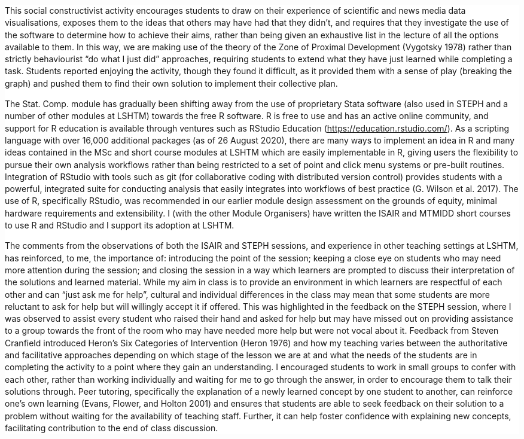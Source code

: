 This social constructivist activity encourages students to draw on their
experience of scientific and news media data visualisations, exposes
them to the ideas that others may have had that they didn’t, and
requires that they investigate the use of the software to determine how
to achieve their aims, rather than being given an exhaustive list in the
lecture of all the options available to them. In this way, we are making
use of the theory of the Zone of Proximal Development (Vygotsky 1978)
rather than strictly behaviourist “do what I just did” approaches,
requiring students to extend what they have just learned while
completing a task. Students reported enjoying the activity, though they
found it difficult, as it provided them with a sense of play (breaking
the graph) and pushed them to find their own solution to implement their
collective plan.

The Stat. Comp. module has gradually been shifting away from the use of
proprietary Stata software (also used in STEPH and a number of other
modules at LSHTM) towards the free R software. R is free to use and has
an active online community, and support for R education is available
through ventures such as RStudio Education
(<https://education.rstudio.com/>). As a scripting language with over
16,000 additional packages (as of 26 August 2020), there are many ways
to implement an idea in R and many ideas contained in the MSc and short
course modules at LSHTM which are easily implementable in R, giving
users the flexibility to pursue their own analysis workflows rather than
being restricted to a set of point and click menu systems or pre-built
routines. Integration of RStudio with tools such as git (for
collaborative coding with distributed version control) provides students
with a powerful, integrated suite for conducting analysis that easily
integrates into workflows of best practice (G. Wilson et al. 2017). The
use of R, specifically RStudio, was recommended in our earlier module
design assessment on the grounds of equity, minimal hardware
requirements and extensibility. I (with the other Module Organisers)
have written the ISAIR and MTMIDD short courses to use R and RStudio and
I support its adoption at LSHTM.

The comments from the observations of both the ISAIR and STEPH sessions,
and experience in other teaching settings at LSHTM, has reinforced, to
me, the importance of: introducing the point of the session; keeping a
close eye on students who may need more attention during the session;
and closing the session in a way which learners are prompted to discuss
their interpretation of the solutions and learned material. While my aim
in class is to provide an environment in which learners are respectful
of each other and can “just ask me for help”, cultural and individual
differences in the class may mean that some students are more reluctant
to ask for help but will willingly accept it if offered. This was
highlighted in the feedback on the STEPH session, where I was observed
to assist every student who raised their hand and asked for help but may
have missed out on providing assistance to a group towards the front of
the room who may have needed more help but were not vocal about it.
Feedback from Steven Cranfield introduced Heron’s Six Categories of
Intervention (Heron 1976) and how my teaching varies between the
authoritative and facilitative approaches depending on which stage of
the lesson we are at and what the needs of the students are in
completing the activity to a point where they gain an understanding. I
encouraged students to work in small groups to confer with each other,
rather than working individually and waiting for me to go through the
answer, in order to encourage them to talk their solutions through. Peer
tutoring, specifically the explanation of a newly learned concept by one
student to another, can reinforce one’s own learning (Evans, Flower, and
Holton 2001) and ensures that students are able to seek feedback on
their solution to a problem without waiting for the availability of
teaching staff. Further, it can help foster confidence with explaining
new concepts, facilitating contribution to the end of class discussion.
